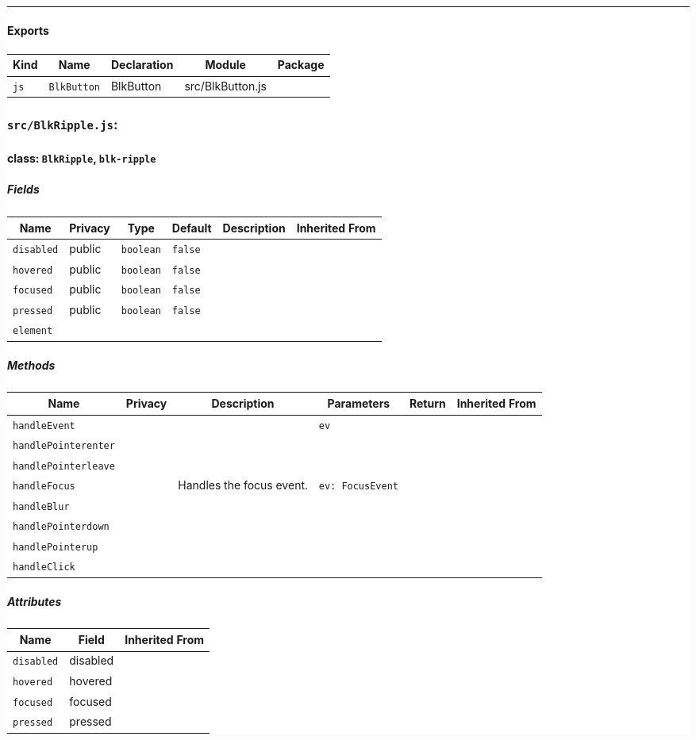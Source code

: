 <hr/>

#### Exports

| Kind | Name        | Declaration | Module           | Package |
| ---- | ----------- | ----------- | ---------------- | ------- |
| `js` | `BlkButton` | BlkButton   | src/BlkButton.js |         |

### `src/BlkRipple.js`:

#### class: `BlkRipple`, `blk-ripple`

##### Fields

| Name       | Privacy | Type      | Default | Description | Inherited From |
| ---------- | ------- | --------- | ------- | ----------- | -------------- |
| `disabled` | public  | `boolean` | `false` |             |                |
| `hovered`  | public  | `boolean` | `false` |             |                |
| `focused`  | public  | `boolean` | `false` |             |                |
| `pressed`  | public  | `boolean` | `false` |             |                |
| `element`  |         |           |         |             |                |

##### Methods

| Name                 | Privacy | Description              | Parameters       | Return | Inherited From |
| -------------------- | ------- | ------------------------ | ---------------- | ------ | -------------- |
| `handleEvent`        |         |                          | `ev`             |        |                |
| `handlePointerenter` |         |                          |                  |        |                |
| `handlePointerleave` |         |                          |                  |        |                |
| `handleFocus`        |         | Handles the focus event. | `ev: FocusEvent` |        |                |
| `handleBlur`         |         |                          |                  |        |                |
| `handlePointerdown`  |         |                          |                  |        |                |
| `handlePointerup`    |         |                          |                  |        |                |
| `handleClick`        |         |                          |                  |        |                |

##### Attributes

| Name       | Field    | Inherited From |
| ---------- | -------- | -------------- |
| `disabled` | disabled |                |
| `hovered`  | hovered  |                |
| `focused`  | focused  |                |
| `pressed`  | pressed  |                |
